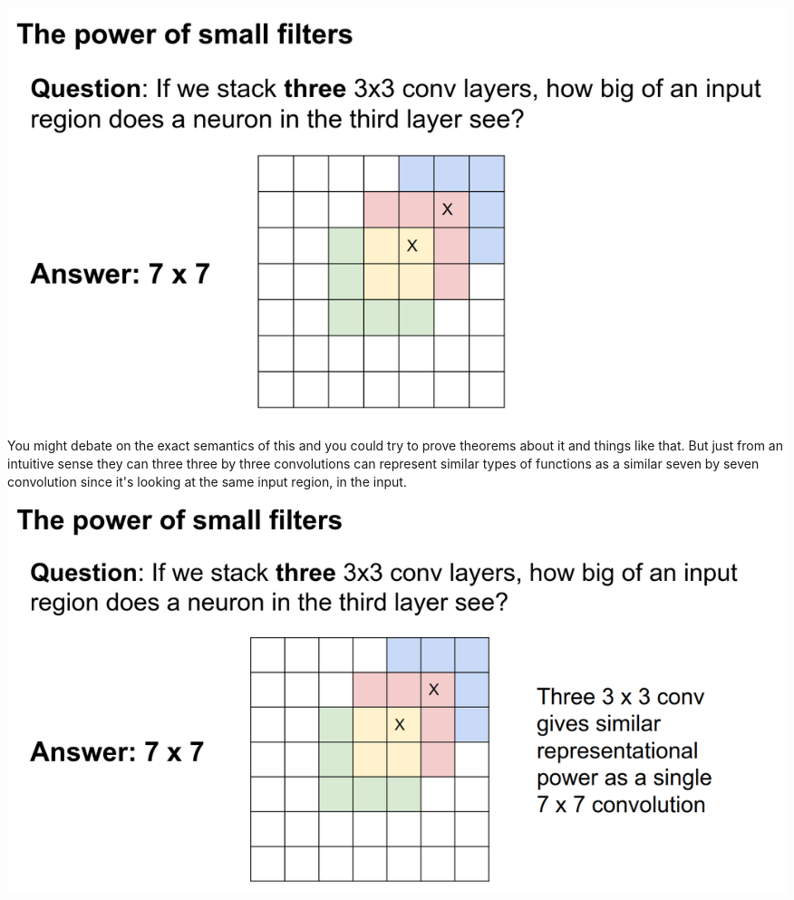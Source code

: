 ![11044](../img/cs231n/winter2016/11044.png)

You might debate on the exact semantics of this and you could try to prove theorems about it and things like that. But just from an intuitive sense they can three three by three convolutions can represent similar types of functions as a similar seven by seven convolution since it's looking at the same input region, in the input.

![11045](../img/cs231n/winter2016/11045.png)
